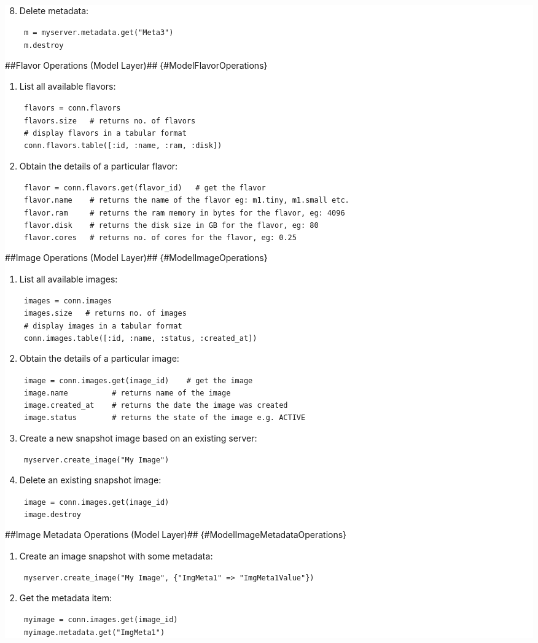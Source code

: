 8. Delete metadata:

        m = myserver.metadata.get("Meta3")
        m.destroy

##Flavor Operations (Model Layer)## {#ModelFlavorOperations}

1. List all available flavors:

        flavors = conn.flavors
        flavors.size   # returns no. of flavors
        # display flavors in a tabular format
        conn.flavors.table([:id, :name, :ram, :disk])

2. Obtain the details of a particular flavor:

        flavor = conn.flavors.get(flavor_id)   # get the flavor
        flavor.name    # returns the name of the flavor eg: m1.tiny, m1.small etc.
        flavor.ram     # returns the ram memory in bytes for the flavor, eg: 4096
        flavor.disk    # returns the disk size in GB for the flavor, eg: 80
        flavor.cores   # returns no. of cores for the flavor, eg: 0.25

##Image Operations (Model Layer)## {#ModelImageOperations}

1. List all available images:

        images = conn.images
        images.size   # returns no. of images
        # display images in a tabular format
        conn.images.table([:id, :name, :status, :created_at])

2. Obtain the details of a particular image:

        image = conn.images.get(image_id)    # get the image
        image.name          # returns name of the image
        image.created_at    # returns the date the image was created
        image.status        # returns the state of the image e.g. ACTIVE

3. Create a new snapshot image based on an existing server:

        myserver.create_image("My Image")

4. Delete an existing snapshot image:

        image = conn.images.get(image_id)
        image.destroy

##Image Metadata Operations (Model Layer)## {#ModelImageMetadataOperations}

1. Create an image snapshot with some metadata:

        myserver.create_image("My Image", {"ImgMeta1" => "ImgMeta1Value"})

2. Get the metadata item:

        myimage = conn.images.get(image_id)
        myimage.metadata.get("ImgMeta1")
